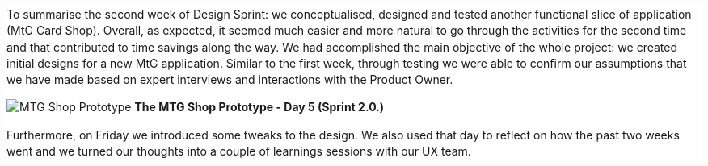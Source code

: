 To summarise the second week of Design Sprint: we conceptualised, designed and tested another functional slice of application (MtG Card Shop). Overall, as expected, it seemed much easier and more natural to go through the activities for the second time and that contributed to time savings along the way. We had accomplished the main objective of the whole project: we created initial designs for a new MtG application. Similar to the first week, through testing we were able to confirm our assumptions that we have made based on expert interviews and interactions with the Product Owner. 

![MTG Shop Prototype]({{site.baseurl}}/awojtczuk/assets/image6.jpg)
**The MTG Shop Prototype - Day 5 (Sprint 2.0.)**

Furthermore, on Friday we introduced some tweaks to the design. We also used that day to reflect on how the past two weeks went and we turned our thoughts into a couple of learnings sessions with our UX team.